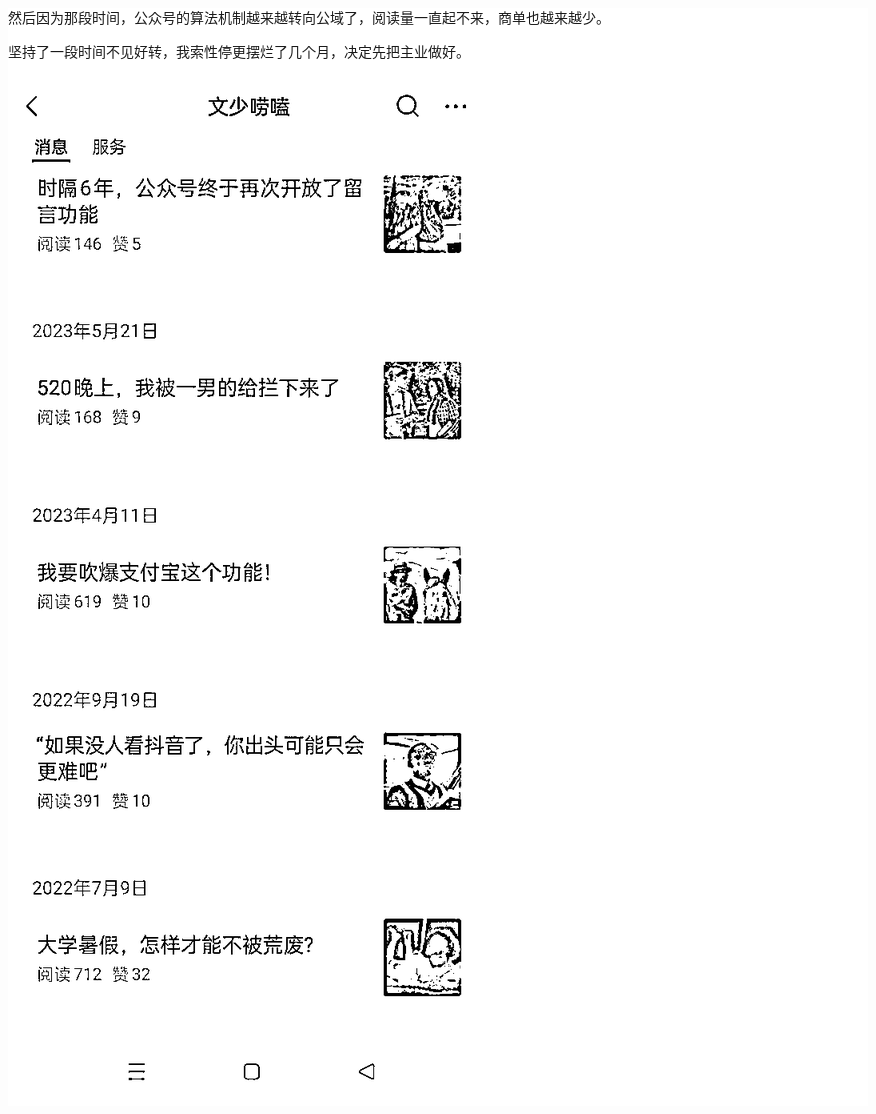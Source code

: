然后因为那段时间，公众号的算法机制越来越转向公域了，阅读量一直起不来，商单也越来越少。

坚持了一段时间不见好转，我索性停更摆烂了几个月，决定先把主业做好。

![](img/db9f3831c1770bda94959416e8969d87.png)
